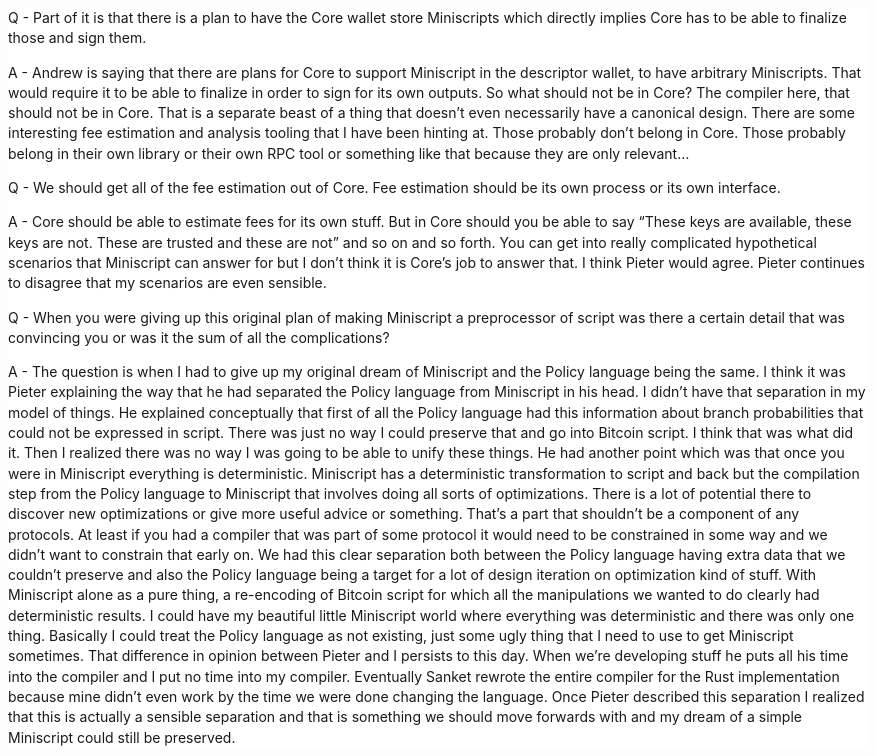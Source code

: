 Q - Part of it is that there is a plan to have the Core wallet store
Miniscripts which directly implies Core has to be able to finalize those
and sign them.

A - Andrew is saying that there are plans for Core to support Miniscript
in the descriptor wallet, to have arbitrary Miniscripts. That would
require it to be able to finalize in order to sign for its own outputs.
So what should not be in Core? The compiler here, that should not be in
Core. That is a separate beast of a thing that doesn’t even necessarily
have a canonical design. There are some interesting fee estimation and
analysis tooling that I have been hinting at. Those probably don’t
belong in Core. Those probably belong in their own library or their own
RPC tool or something like that because they are only relevant…

Q - We should get all of the fee estimation out of Core. Fee estimation
should be its own process or its own interface.

A - Core should be able to estimate fees for its own stuff. But in Core
should you be able to say “These keys are available, these keys are not.
These are trusted and these are not” and so on and so forth. You can get
into really complicated hypothetical scenarios that Miniscript can
answer for but I don’t think it is Core’s job to answer that. I think
Pieter would agree. Pieter continues to disagree that my scenarios are
even sensible.

Q - When you were giving up this original plan of making Miniscript a
preprocessor of script was there a certain detail that was convincing
you or was it the sum of all the complications?

A - The question is when I had to give up my original dream of
Miniscript and the Policy language being the same. I think it was Pieter
explaining the way that he had separated the Policy language from
Miniscript in his head. I didn’t have that separation in my model of
things. He explained conceptually that first of all the Policy language
had this information about branch probabilities that could not be
expressed in script. There was just no way I could preserve that and go
into Bitcoin script. I think that was what did it. Then I realized there
was no way I was going to be able to unify these things. He had another
point which was that once you were in Miniscript everything is
deterministic. Miniscript has a deterministic transformation to script
and back but the compilation step from the Policy language to Miniscript
that involves doing all sorts of optimizations. There is a lot of
potential there to discover new optimizations or give more useful advice
or something. That’s a part that shouldn’t be a component of any
protocols. At least if you had a compiler that was part of some protocol
it would need to be constrained in some way and we didn’t want to
constrain that early on. We had this clear separation both between the
Policy language having extra data that we couldn’t preserve and also the
Policy language being a target for a lot of design iteration on
optimization kind of stuff. With Miniscript alone as a pure thing, a
re-encoding of Bitcoin script for which all the manipulations we wanted
to do clearly had deterministic results. I could have my beautiful
little Miniscript world where everything was deterministic and there was
only one thing. Basically I could treat the Policy language as not
existing, just some ugly thing that I need to use to get Miniscript
sometimes. That difference in opinion between Pieter and I persists to
this day. When we’re developing stuff he puts all his time into the
compiler and I put no time into my compiler. Eventually Sanket rewrote
the entire compiler for the Rust implementation because mine didn’t even
work by the time we were done changing the language. Once Pieter
described this separation I realized that this is actually a sensible
separation and that is something we should move forwards with and my
dream of a simple Miniscript could still be preserved.
